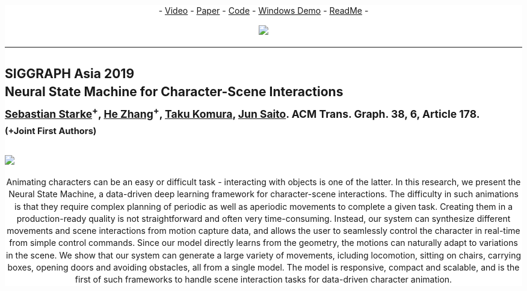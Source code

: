 <p align="center">
-
<a href="https://www.youtube.com/watch?v=Rzj3k3yerDk">Video</a>
-
<a href="Media/SIGGRAPH_2020/Paper.pdf">Paper</a>
-
<a href="AI4Animation/SIGGRAPH_2020">Code</a>
-
<a href="https://www.starke-consult.de/AI4Animation/SIGGRAPH_2020/Demo_Windows.zip">Windows Demo</a>
-
<a href="AI4Animation/SIGGRAPH_2020/ReadMe.md">ReadMe</a>
-
</p>

<p align="center">
<a href="https://www.youtube.com/watch?v=Rzj3k3yerDk">
<img width="60%" src="Media/SIGGRAPH_2020/Thumbnail.jpg">
</a>
</p>

------------
**SIGGRAPH Asia 2019**<br />
**Neural State Machine for Character-Scene Interactions**<br >
<sub>
<a href="https://www.linkedin.com/in/sebastian-starke-b281a6148/">Sebastian Starke</a><sup>+</sup>, 
<a href="https://www.linkedin.com/in/he-zhang-148467165/">He Zhang</a><sup>+</sup>, 
<a href="https://www.linkedin.com/in/taku-komura-571b32b/">Taku Komura</a>, 
<a href="https://www.linkedin.com/in/jun-saito/">Jun Saito</a>. 
ACM Trans. Graph. 38, 6, Article 178.
</sub><br /><sub><sup>(+Joint First Authors)</sup>
<sub>
------------
<img src ="Media/SIGGRAPH_Asia_2019/Teaser.jpg" width="100%">

<p align="center">
Animating characters can be an easy or difficult task - interacting with objects is one of the latter.
In this research, we present the Neural State Machine, a data-driven deep learning framework for character-scene interactions. The difficulty in such animations is that they require complex planning of periodic as well as aperiodic movements to complete a given task. Creating them in a production-ready quality is not straightforward and often very time-consuming. Instead, our system can synthesize different movements and scene interactions from motion capture data, and allows the user to seamlessly control the character in real-time from simple control commands. Since our model directly learns from the geometry, the motions can naturally adapt to variations in the scene. We show that our system can generate a large variety of movements, icluding locomotion, sitting on chairs, carrying boxes, opening doors and avoiding obstacles, all from a single model. The model is responsive, compact and scalable, and is the first of such frameworks to handle scene interaction tasks for data-driven character animation.
</p>
